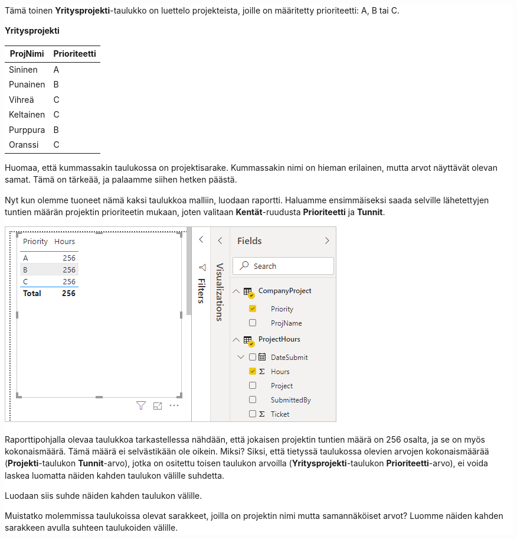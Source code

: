 Tämä toinen **Yritysprojekti**-taulukko on luettelo projekteista, joille on määritetty prioriteetti: A, B tai C. 

**Yritysprojekti**

| **ProjNimi** | **Prioriteetti** |
| --- | --- |
| Sininen |A |
| Punainen |B |
| Vihreä |C |
| Keltainen |C |
| Purppura |B |
| Oranssi |C |

Huomaa, että kummassakin taulukossa on projektisarake. Kummassakin nimi on hieman erilainen, mutta arvot näyttävät olevan samat. Tämä on tärkeää, ja palaamme siihen hetken päästä.

Nyt kun olemme tuoneet nämä kaksi taulukkoa malliin, luodaan raportti. Haluamme ensimmäiseksi saada selville lähetettyjen tuntien määrän projektin prioriteetin mukaan, joten valitaan **Kentät**-ruudusta **Prioriteetti** ja **Tunnit**.

![Valitse Kentät-ruudusta Prioriteetti ja Tunnit](media/desktop-create-and-manage-relationships/candmrel_reportfiltersnorel.png)

Raporttipohjalla olevaa taulukkoa tarkastellessa nähdään, että jokaisen projektin tuntien määrä on 256 osalta, ja se on myös kokonaismäärä. Tämä määrä ei selvästikään ole oikein. Miksi? Siksi, että tietyssä taulukossa olevien arvojen kokonaismäärää (**Projekti**-taulukon **Tunnit**-arvo), jotka on ositettu toisen taulukon arvoilla (**Yritysprojekti**-taulukon **Prioriteetti**-arvo), ei voida laskea luomatta näiden kahden taulukon välille suhdetta.

Luodaan siis suhde näiden kahden taulukon välille.

Muistatko molemmissa taulukoissa olevat sarakkeet, joilla on projektin nimi mutta samannäköiset arvot? Luomme näiden kahden sarakkeen avulla suhteen taulukoiden välille.
